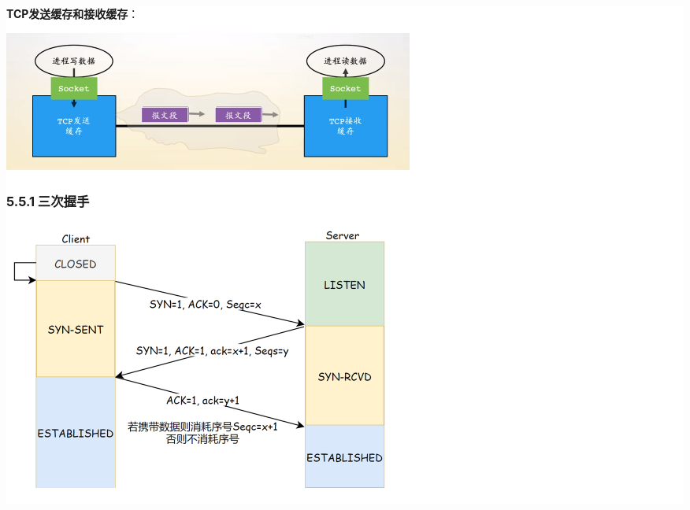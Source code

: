 

**TCP发送缓存和接收缓存**：

<img src="picture/计算机网络,IO,Netty/2020-12-06_215227.png" alt="TCP发送缓存和接收缓存" style="zoom:50%;" />



### 5.5.1 三次握手

<img src="picture/计算机网络,IO,Netty/D9tVMQ.png" alt="三次握手" style="zoom:50%;" />
